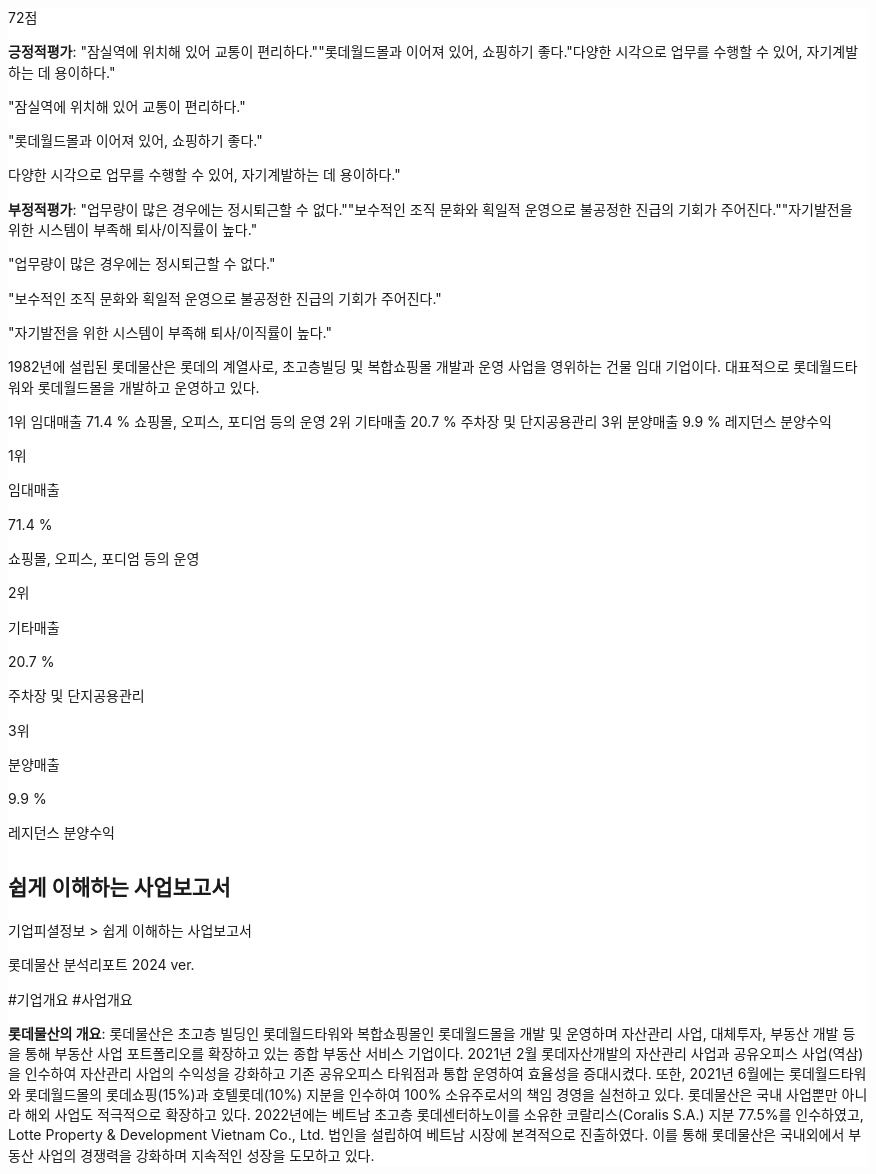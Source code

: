 72점

**긍정적평가**: "잠실역에 위치해 있어 교통이 편리하다.""롯데월드몰과 이어져 있어, 쇼핑하기 좋다."다양한 시각으로 업무를 수행할 수 있어, 자기계발하는 데 용이하다."

"잠실역에 위치해 있어 교통이 편리하다."

"롯데월드몰과 이어져 있어, 쇼핑하기 좋다."

다양한 시각으로 업무를 수행할 수 있어, 자기계발하는 데 용이하다."

**부정적평가**: "업무량이 많은 경우에는 정시퇴근할 수 없다.""보수적인 조직 문화와 획일적 운영으로 불공정한 진급의 기회가 주어진다.""자기발전을 위한 시스템이 부족해 퇴사/이직률이 높다."

"업무량이 많은 경우에는 정시퇴근할 수 없다."

"보수적인 조직 문화와 획일적 운영으로 불공정한 진급의 기회가 주어진다."

"자기발전을 위한 시스템이 부족해 퇴사/이직률이 높다."

1982년에 설립된 롯데물산은 롯데의 계열사로, 초고층빌딩 및 복합쇼핑몰 개발과 운영 사업을 영위하는 건물 임대 기업이다. 대표적으로 롯데월드타워와 롯데월드몰을 개발하고 운영하고 있다.

1위 임대매출 71.4 % 쇼핑몰, 오피스, 포디엄 등의 운영
2위 기타매출 20.7 % 주차장 및 단지공용관리
3위 분양매출 9.9 % 레지던스 분양수익

1위

임대매출

71.4 %

쇼핑몰, 오피스, 포디엄 등의 운영

2위

기타매출

20.7 %

주차장 및 단지공용관리

3위

분양매출

9.9 %

레지던스 분양수익

## 쉽게 이해하는 사업보고서

기업피셜정보 > 쉽게 이해하는 사업보고서

롯데물산 분석리포트 2024 ver.

#기업개요 #사업개요

**롯데물산의 개요**: 롯데물산은 초고층 빌딩인 롯데월드타워와 복합쇼핑몰인 롯데월드몰을 개발 및 운영하며 자산관리 사업, 대체투자, 부동산 개발 등을 통해 부동산 사업 포트폴리오를 확장하고 있는 종합 부동산 서비스 기업이다. 2021년 2월 롯데자산개발의 자산관리 사업과 공유오피스 사업(역삼)을 인수하여 자산관리 사업의 수익성을 강화하고 기존 공유오피스 타워점과 통합 운영하여 효율성을 증대시켰다. 또한, 2021년 6월에는 롯데월드타워와 롯데월드몰의 롯데쇼핑(15%)과 호텔롯데(10%) 지분을 인수하여 100% 소유주로서의 책임 경영을 실천하고 있다. 롯데물산은 국내 사업뿐만 아니라 해외 사업도 적극적으로 확장하고 있다. 2022년에는 베트남 초고층 롯데센터하노이를 소유한 코랄리스(Coralis S.A.) 지분 77.5%를 인수하였고, Lotte Property & Development Vietnam Co., Ltd. 법인을 설립하여 베트남 시장에 본격적으로 진출하였다. 이를 통해 롯데물산은 국내외에서 부동산 사업의 경쟁력을 강화하며 지속적인 성장을 도모하고 있다.
